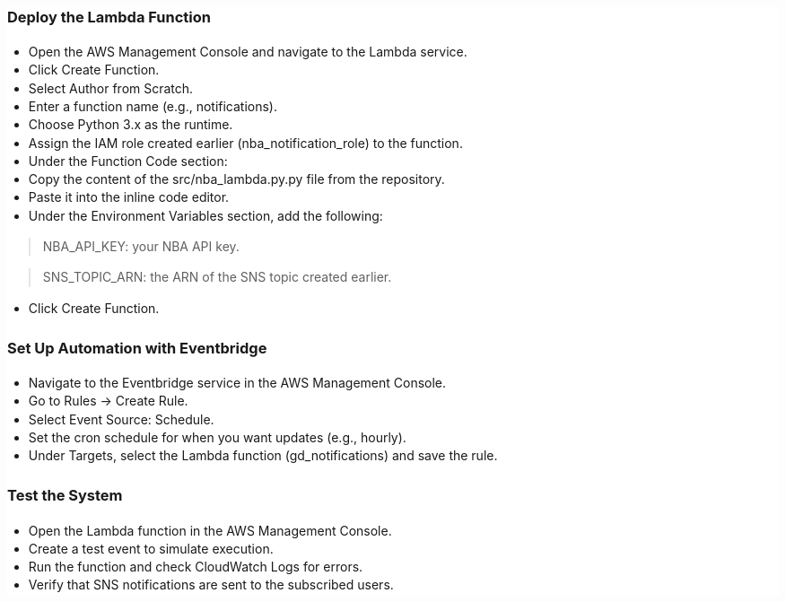 ### Deploy the Lambda Function
- Open the AWS Management Console and navigate to the Lambda service.
- Click Create Function.
- Select Author from Scratch.
- Enter a function name (e.g., notifications).
- Choose Python 3.x as the runtime.
- Assign the IAM role created earlier (nba_notification_role) to the function.
- Under the Function Code section:
- Copy the content of the src/nba_lambda.py.py file from the repository.
- Paste it into the inline code editor.
- Under the Environment Variables section, add the following:
> NBA_API_KEY: your NBA API key. 

>SNS_TOPIC_ARN: the ARN of the SNS topic created earlier.

- Click Create Function.
### Set Up Automation with Eventbridge
- Navigate to the Eventbridge service in the AWS Management Console.
- Go to Rules → Create Rule.
- Select Event Source: Schedule.
- Set the cron schedule for when you want updates (e.g., hourly).
- Under Targets, select the Lambda function (gd_notifications) and save the rule.
### Test the System
- Open the Lambda function in the AWS Management Console.
- Create a test event to simulate execution.
- Run the function and check CloudWatch Logs for errors.
- Verify that SNS notifications are sent to the subscribed users.









